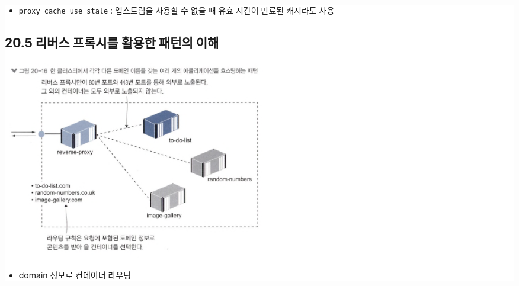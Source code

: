- `proxy_cache_use_stale` : 업스트림을 사용할 수 없을 때 유효 시간이 만료된 캐시라도 사용

## 20.5 리버스 프록시를 활용한 패턴의 이해

<img src="./img/5.png" alt="" width="450" />

- domain 정보로 컨테이너 라우팅
